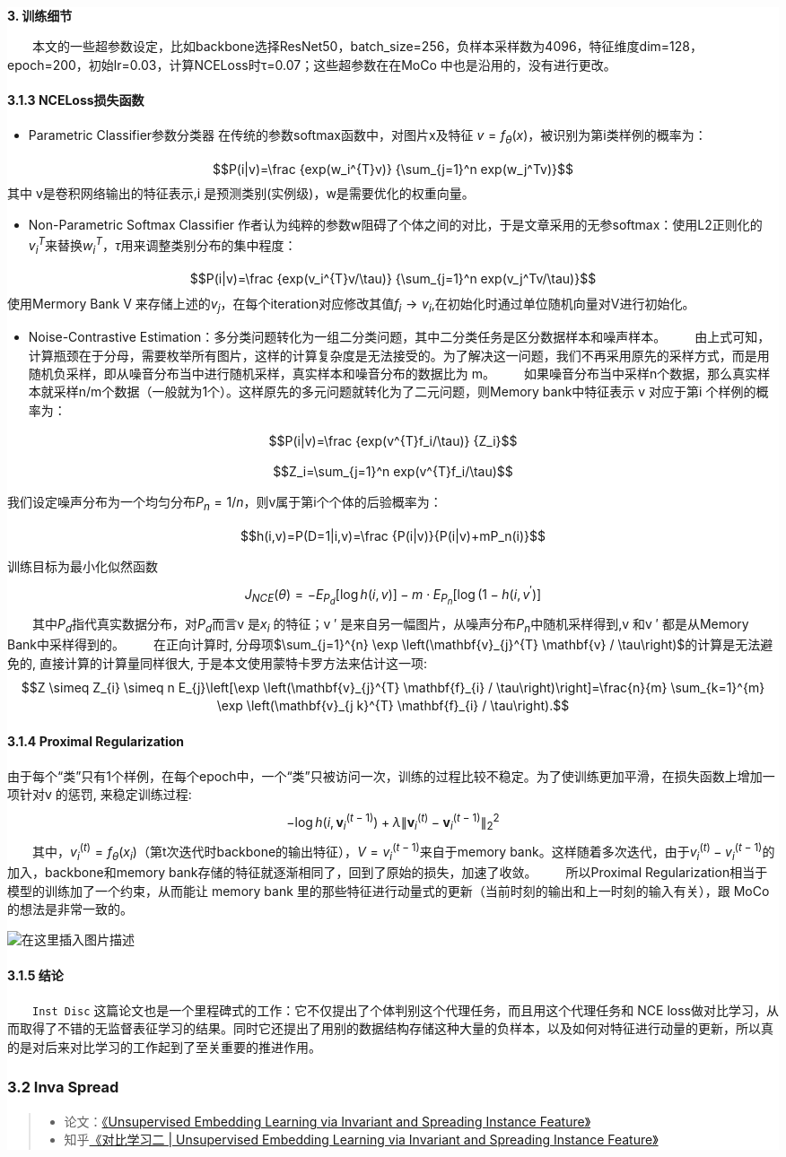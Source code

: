 **3. 训练细节**

&#8195;&#8195;本文的一些超参数设定，比如backbone选择ResNet50，batch_size=256，负样本采样数为4096，特征维度dim=128，epoch=200，初始lr=0.03，计算NCELoss时τ=0.07；这些超参数在在MoCo 中也是沿用的，没有进行更改。
#### 3.1.3  NCELoss损失函数
- Parametric Classifier参数分类器
在传统的参数softmax函数中，对图片x及特征 $v=f_\theta (x)$，被识别为第i类样例的概率为：

$$P(i|v)=\frac {exp(w_i^{T}v)} {\sum_{j=1}^n exp(w_j^Tv)}$$
其中 v是卷积网络输出的特征表示,i 是预测类别(实例级)，w是需要优化的权重向量。
- Non-Parametric Softmax Classifier
作者认为纯粹的参数w阻碍了个体之间的对比，于是文章采用的无参softmax：使用L2正则化的$v_i^{T}$来替换$w_i^{T}$，$\tau$用来调整类别分布的集中程度：

$$P(i|v)=\frac {exp(v_i^{T}v/\tau)} {\sum_{j=1}^n exp(v_j^Tv/\tau)}$$
使用Mermory Bank V 来存储上述的$v_j$，在每个iteration对应修改其值$f_i\to v_i$,在初始化时通过单位随机向量对V进行初始化。
- Noise-Contrastive Estimation：多分类问题转化为一组二分类问题，其中二分类任务是区分数据样本和噪声样本。
&#8195;&#8195;由上式可知，计算瓶颈在于分母，需要枚举所有图片，这样的计算复杂度是无法接受的。为了解决这一问题，我们不再采用原先的采样方式，而是用随机负采样，即从噪音分布当中进行随机采样，真实样本和噪音分布的数据比为 m。
&#8195;&#8195;如果噪音分布当中采样n个数据，那么真实样本就采样n/m个数据（一般就为1个）。这样原先的多元问题就转化为了二元问题，则Memory bank中特征表示 v 对应于第i 个样例的概率为：

 $$P(i|v)=\frac {exp(v^{T}f_i/\tau)} {Z_i}$$

$$Z_i=\sum_{j=1}^n exp(v^{T}f_i/\tau)$$


我们设定噪声分布为一个均匀分布$P_n=1/n$，则v属于第i个个体的后验概率为：

$$h(i,v)=P(D=1|i,v)=\frac {P(i|v)}{P(i|v)+mP_n(i)}$$

 

训练目标为最小化似然函数 $$J_{NCE}(\theta)=-E_{P_d}[\log h(i,v)]-m \cdot E_{P_n}[\log(1-h(i,v^\prime)]$$
&#8195;&#8195;其中$P_d$指代真实数据分布，对$P_d$而言v 是$x_i$ 的特征；v ′  是来自另一幅图片，从噪声分布$P_n$中随机采样得到,v 和v ′  都是从Memory Bank中采样得到的。
&#8195;&#8195;在正向计算时, 分母项$\sum_{j=1}^{n} \exp \left(\mathbf{v}_{j}^{T} \mathbf{v} / \tau\right)$的计算是无法避免的, 直接计算的计算量同样很大, 于是本文使用蒙特卡罗方法来估计这一项:
$$Z \simeq Z_{i} \simeq n E_{j}\left[\exp \left(\mathbf{v}_{j}^{T} \mathbf{f}_{i} / \tau\right)\right]=\frac{n}{m} \sum_{k=1}^{m} \exp \left(\mathbf{v}_{j k}^{T} \mathbf{f}_{i} / \tau\right).$$


#### 3.1.4 Proximal Regularization

由于每个“类”只有1个样例，在每个epoch中，一个“类”只被访问一次，训练的过程比较不稳定。为了使训练更加平滑，在损失函数上增加一项针对v 的惩罚, 来稳定训练过程:
 $$-\log h\left(i, \mathbf{v}_{i}^{(t-1)}\right)+\lambda\left\|\mathbf{v}_{i}^{(t)}-\mathbf{v}_{i}^{(t-1)}\right\|_{2}^{2}$$
&#8195;&#8195;其中，$v_i^{(t)}=f_\theta(x_i)$（第t次迭代时backbone的输出特征），$V={v_i^{(t-1)}}$来自于memory bank。这样随着多次迭代，由于${v_i^{(t)}}-{v_i^{(t-1)}}$的加入，backbone和memory bank存储的特征就逐渐相同了，回到了原始的损失，加速了收敛。
&#8195;&#8195;所以Proximal Regularization相当于模型的训练加了一个约束，从而能让 memory bank 里的那些特征进行动量式的更新（当前时刻的输出和上一时刻的输入有关），跟 MoCo 的想法是非常一致的。

![在这里插入图片描述](https://i-blog.csdnimg.cn/blog_migrate/edc4a65b1b419efe6f3b77c0493a4acb.png)





#### 3.1.5 结论
&#8195;&#8195;`Inst Disc` 这篇论文也是一个里程碑式的工作：它不仅提出了个体判别这个代理任务，而且用这个代理任务和 NCE loss做对比学习，从而取得了不错的无监督表征学习的结果。同时它还提出了用别的数据结构存储这种大量的负样本，以及如何对特征进行动量的更新，所以真的是对后来对比学习的工作起到了至关重要的推进作用。
### 3.2  Inva Spread
>- 论文：[《Unsupervised Embedding Learning via Invariant and Spreading Instance Feature》](https://paperswithcode.com/paper/unsupervised-embedding-learning-via-invariant)
>- 知乎[《对比学习二 | Unsupervised Embedding Learning via Invariant and Spreading Instance Feature》](https://zhuanlan.zhihu.com/p/459345219)
